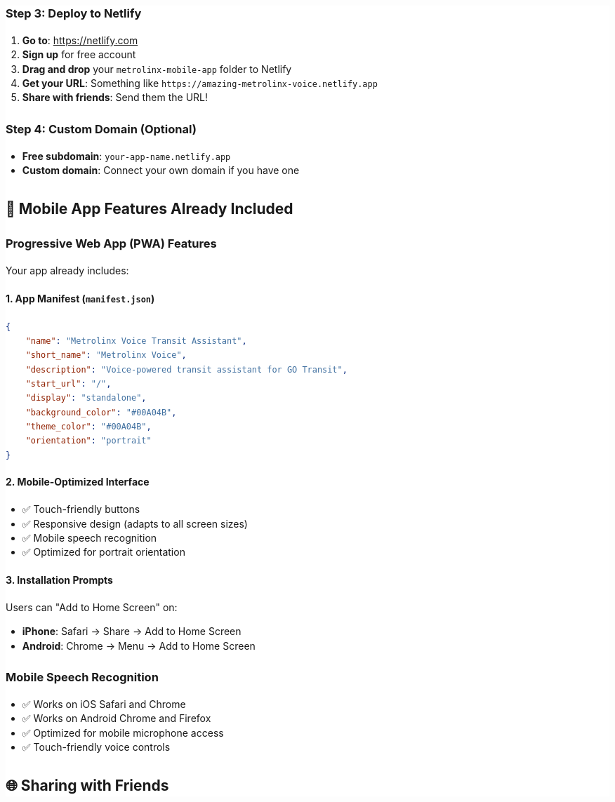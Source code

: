 ### Step 3: Deploy to Netlify
1. **Go to**: https://netlify.com
2. **Sign up** for free account
3. **Drag and drop** your `metrolinx-mobile-app` folder to Netlify
4. **Get your URL**: Something like `https://amazing-metrolinx-voice.netlify.app`
5. **Share with friends**: Send them the URL!

### Step 4: Custom Domain (Optional)
- **Free subdomain**: `your-app-name.netlify.app`
- **Custom domain**: Connect your own domain if you have one

## 📱 Mobile App Features Already Included

### Progressive Web App (PWA) Features
Your app already includes:

#### 1. **App Manifest** (`manifest.json`)
```json
{
    "name": "Metrolinx Voice Transit Assistant",
    "short_name": "Metrolinx Voice",
    "description": "Voice-powered transit assistant for GO Transit",
    "start_url": "/",
    "display": "standalone",
    "background_color": "#00A04B",
    "theme_color": "#00A04B",
    "orientation": "portrait"
}
```

#### 2. **Mobile-Optimized Interface**
- ✅ Touch-friendly buttons
- ✅ Responsive design (adapts to all screen sizes)
- ✅ Mobile speech recognition
- ✅ Optimized for portrait orientation

#### 3. **Installation Prompts**
Users can "Add to Home Screen" on:
- **iPhone**: Safari → Share → Add to Home Screen
- **Android**: Chrome → Menu → Add to Home Screen

### Mobile Speech Recognition
- ✅ Works on iOS Safari and Chrome
- ✅ Works on Android Chrome and Firefox
- ✅ Optimized for mobile microphone access
- ✅ Touch-friendly voice controls

## 🌐 Sharing with Friends
